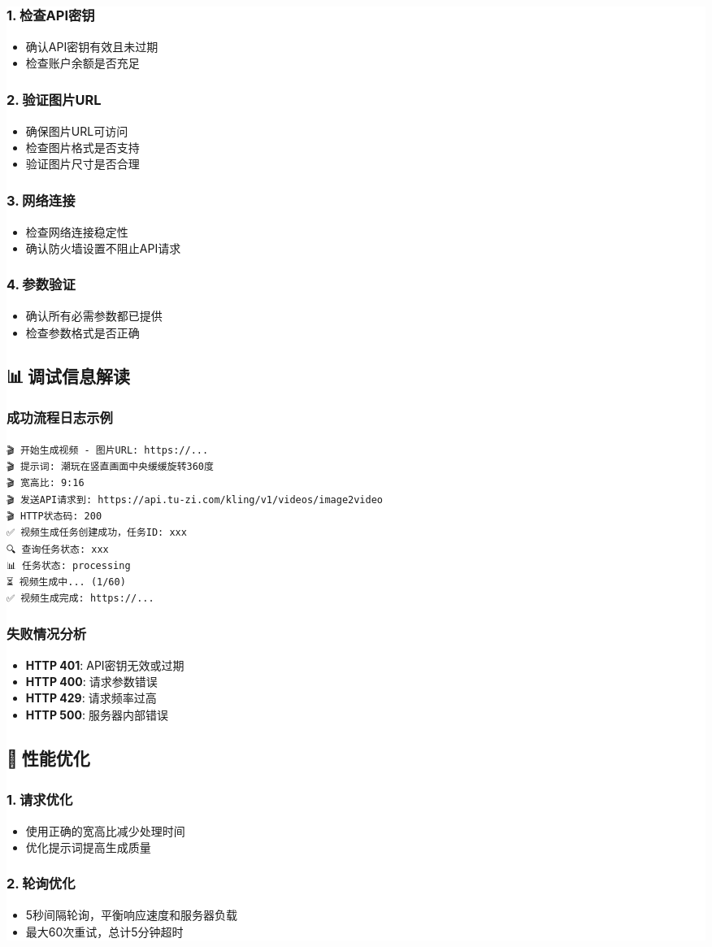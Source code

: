 ### 1. 检查API密钥
- 确认API密钥有效且未过期
- 检查账户余额是否充足

### 2. 验证图片URL
- 确保图片URL可访问
- 检查图片格式是否支持
- 验证图片尺寸是否合理

### 3. 网络连接
- 检查网络连接稳定性
- 确认防火墙设置不阻止API请求

### 4. 参数验证
- 确认所有必需参数都已提供
- 检查参数格式是否正确

## 📊 调试信息解读

### 成功流程日志示例
```
🎬 开始生成视频 - 图片URL: https://...
🎬 提示词: 潮玩在竖直画面中央缓缓旋转360度
🎬 宽高比: 9:16
🎬 发送API请求到: https://api.tu-zi.com/kling/v1/videos/image2video
🎬 HTTP状态码: 200
✅ 视频生成任务创建成功，任务ID: xxx
🔍 查询任务状态: xxx
📊 任务状态: processing
⏳ 视频生成中... (1/60)
✅ 视频生成完成: https://...
```

### 失败情况分析
- **HTTP 401**: API密钥无效或过期
- **HTTP 400**: 请求参数错误
- **HTTP 429**: 请求频率过高
- **HTTP 500**: 服务器内部错误

## 🚀 性能优化

### 1. 请求优化
- 使用正确的宽高比减少处理时间
- 优化提示词提高生成质量

### 2. 轮询优化
- 5秒间隔轮询，平衡响应速度和服务器负载
- 最大60次重试，总计5分钟超时
